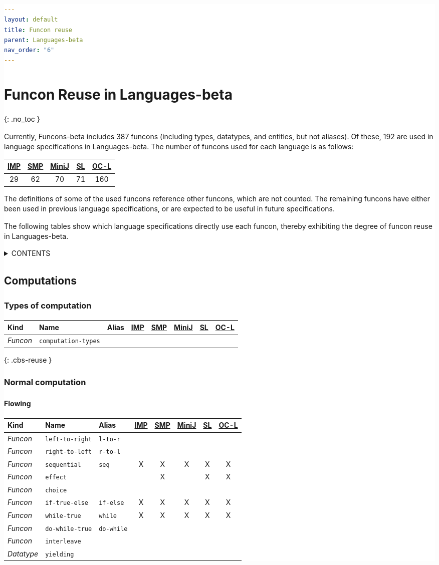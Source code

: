 ```yaml
---
layout: default
title: Funcon reuse
parent: Languages-beta
nav_order: "6"
---
```


Funcon Reuse in Languages-beta
==============================
{: .no_toc }

Currently, Funcons-beta includes 387 funcons (including types, datatypes, and
entities, but not aliases). Of these, 192 are used in language specifications
in Languages-beta. The number of funcons used for each language is as follows:

|[IMP]  |[SMP]|[MiniJ]|[SL]   |[OC-L]
| :---: | :---:  | :---:    | :---: | :---:
| 29    | 62     | 70       | 71    | 160

The definitions of some of the used funcons reference other funcons, which are
not counted. The remaining funcons have either been used in previous language
specifications, or are expected to be useful in future specifications.

The following tables show which language specifications directly use each
funcon, thereby exhibiting the degree of funcon reuse in Languages-beta.

<details markdown="block"><summary>
    CONTENTS
  </summary></details>

## Computations

### Types of computation

| Kind       | Name | Alias |[IMP]  |[SMP]|[MiniJ]|[SL]   |[OC-L]
| :---       | :--- | :--- | :---: | :---:  | :---:    | :---: | :---:
| _Funcon_   | `computation-types` | |       |        |          |       |       
{: .cbs-reuse }

### Normal computation

#### Flowing

| Kind       | Name | Alias |[IMP]  |[SMP]|[MiniJ]|[SL]   |[OC-L]
| :---       | :--- | :--- | :---: | :---:  | :---:    | :---: | :---:
| _Funcon_   | `left-to-right`   | `l-to-r` |       |        |          |       |       
| _Funcon_   | `right-to-left`   | `r-to-l` |       |        |          |       |       
| _Funcon_   | `sequential`      | `seq` | X     | X      | X        | X     | X     
| _Funcon_   | `effect` | |       | X      |          | X     | X     
| _Funcon_   | `choice` | |       |        |          |       |       
| _Funcon_   | `if-true-else`    | `if-else` | X     | X      | X        | X     | X     
| _Funcon_   | `while-true`      | `while` | X     | X      | X        | X     | X     
| _Funcon_   | `do-while-true`   | `do-while` |       |        |          |       |       
| _Funcon_   | `interleave` | |       |        |          |       |       
| _Datatype_ | `yielding` | |       |        |          |       |       

[IMP]:      /CBS-beta/Languages-beta/IMP/IMP-cbs/IMP/IMP-Funcons-Index/
[SMP]:   /CBS-beta/Languages-beta/SIMPLE/SIMPLE-cbs/SIMPLE/SIMPLE-Funcons-Index/
[MiniJ]: /CBS-beta/Languages-beta/MiniJava/MiniJava-cbs/MiniJava/MiniJava-Funcons-Index/
[SL]:       /CBS-beta/Languages-beta/SL/SL-cbs/SL/SL-Funcons-Index/
[OC-L]:     /CBS-beta/Languages-beta/OCaml-Light/OC-L-cbs/OC-L/OC-L-Funcons-Index/